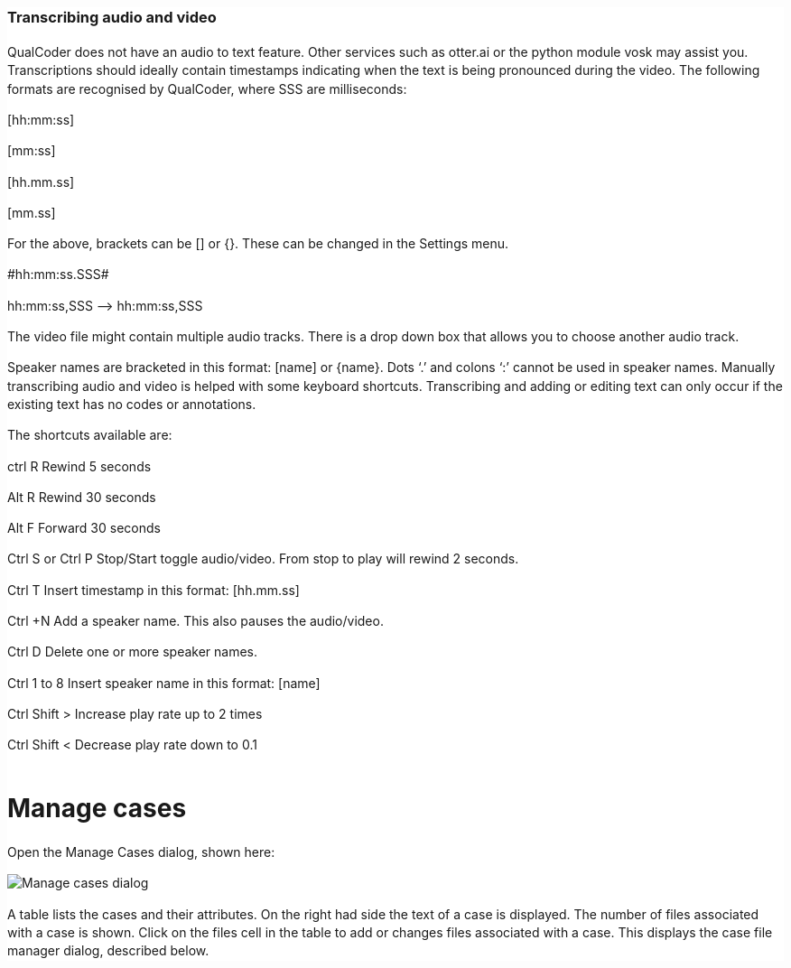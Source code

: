 ### Transcribing audio and video

QualCoder does not have an audio to text feature. Other services such as otter.ai or the python module vosk may assist you. Transcriptions should ideally contain timestamps indicating when the text is being pronounced during the video. The following formats are recognised by QualCoder, where SSS are milliseconds:

[hh:mm:ss] 

[mm:ss] 

[hh.mm.ss] 

[mm.ss] 

For the above, brackets can be []  or {}. These can be changed in the Settings menu.

#hh:mm:ss.SSS# 

hh:mm:ss,SSS --> hh:mm:ss,SSS

The video file might contain multiple audio tracks. There is a drop down box that allows you to choose another audio track.



Speaker names are bracketed in this format: [name] or {name}. Dots ‘.’ and colons ‘:’ cannot be used in speaker names.
Manually transcribing audio and video is helped with some keyboard shortcuts. Transcribing and adding or editing text can only occur if the existing text has no codes or annotations.

The shortcuts available are:

ctrl R		Rewind 5 seconds

Alt R		Rewind 30 seconds

Alt F		Forward 30 seconds

Ctrl S or Ctrl P	Stop/Start toggle audio/video. From stop to play will rewind 2 seconds.

Ctrl T		Insert timestamp in this format: [hh.mm.ss]

Ctrl +N		Add a speaker name. This also pauses the audio/video.

Ctrl D		Delete one or more speaker names.

Ctrl 1 to 8	Insert speaker name in this format: [name]

Ctrl Shift > Increase play rate up to 2 times

Ctrl Shift < Decrease play rate down to 0.1 


# Manage cases

Open the Manage Cases dialog, shown here:

![Manage cases dialog](https://qualcoder.files.wordpress.com/2020/10/cases.png)

A table lists the cases and their attributes. On the right had side the text of a case is displayed. The number of files associated with a case is shown. Click on the files cell in the table to add or changes files associated with a case. This displays the case file manager dialog, described below.
